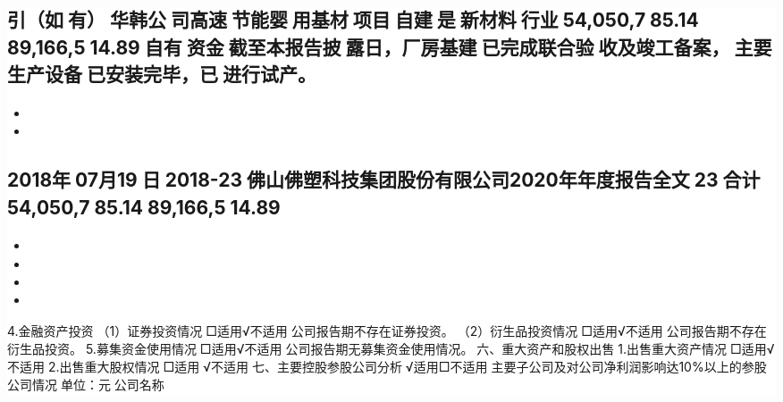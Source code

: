 引（如
有）
华韩公
司高速
节能婴
用基材
项目
自建
是
新材料
行业
54,050,7
85.14
89,166,5
14.89
自有
资金
截至本报告披
露日，厂房基建
已完成联合验
收及竣工备案，
主要生产设备
已安装完毕，已
进行试产。
-
-
-
2018年
07月19
日
2018-23
佛山佛塑科技集团股份有限公司2020年年度报告全文
23
合计
54,050,7
85.14
89,166,5
14.89
-
-
-
-
-
4.金融资产投资
（1）证券投资情况
□适用√不适用
公司报告期不存在证券投资。
（2）衍生品投资情况
□适用√不适用
公司报告期不存在衍生品投资。
5.募集资金使用情况
□适用√不适用
公司报告期无募集资金使用情况。
六、重大资产和股权出售
1.出售重大资产情况
□适用√不适用
2.出售重大股权情况
□适用
√不适用
七、主要控股参股公司分析
√适用□不适用
主要子公司及对公司净利润影响达10%以上的参股公司情况
单位：元
公司名称